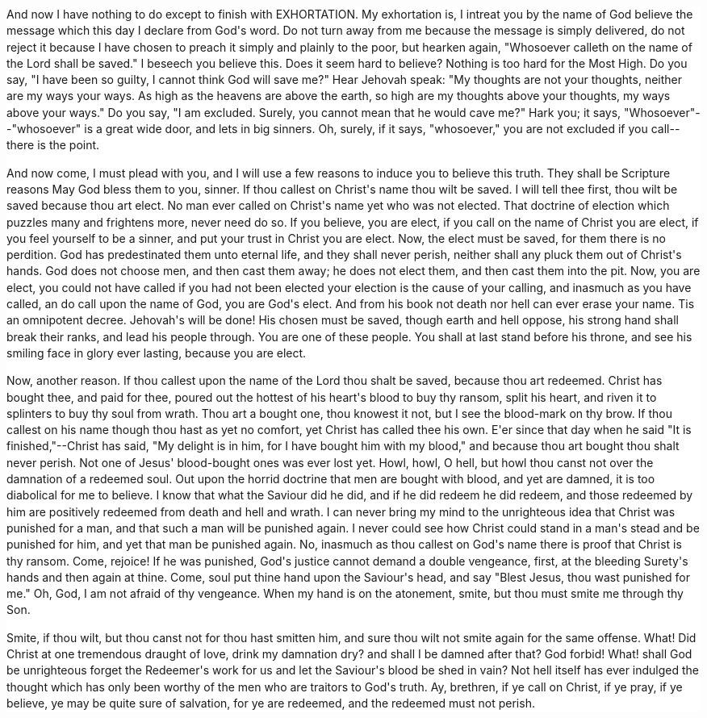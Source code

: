 And now I have nothing to do except to finish with EXHORTATION. My exhortation is, I intreat you by the name of God believe the message which this day I declare from God's word. Do not turn away from me because the message is simply delivered, do not reject it because I have chosen to preach it simply and plainly to the poor, but hearken again, "Whosoever calleth on the name of the Lord shall be saved." I beseech you believe this. Does it seem hard to believe? Nothing is too hard for the Most High. Do you say, "I have been so guilty, I cannot think God will save me?" Hear Jehovah speak: "My thoughts are not your thoughts, neither are my ways your ways. As high as the heavens are above the earth, so high are my thoughts above your thoughts, my ways above your ways." Do you say, "I am excluded. Surely, you cannot mean that he would cave me?" Hark you; it says, "Whosoever"--"whosoever" is a great wide door, and lets in big sinners. Oh, surely, if it says, "whosoever," you are not excluded if you call--there is the point.

And now come, I must plead with you, and I will use a few reasons to induce you to believe this truth. They shall be Scripture reasons May God bless them to you, sinner. If thou callest on Christ's name thou wilt be saved. I will tell thee first, thou wilt be saved because thou art elect. No man ever called on Christ's name yet who was not elected. That doctrine of election which puzzles many and frightens more, never need do so. If you believe, you are elect, if you call on the name of Christ you are elect, if you feel yourself to be a sinner, and put your trust in Christ you are elect. Now, the elect must be saved, for them there is no perdition. God has predestinated them unto eternal life, and they shall never perish, neither shall any pluck them out of Christ's hands. God does not choose men, and then cast them away; he does not elect them, and then cast them into the pit. Now, you are elect, you could not have called if you had not been elected your election is the cause of your calling, and inasmuch as you have called, an do call upon the name of God, you are God's elect. And from his book not death nor hell can ever erase your name. Tis an omnipotent decree. Jehovah's will be done! His chosen must be saved, though earth and hell oppose, his strong hand shall break their ranks, and lead his people through. You are one of these people. You shall at last stand before his throne, and see his smiling face in glory ever lasting, because you are elect.

Now, another reason. If thou callest upon the name of the Lord thou shalt be saved, because thou art redeemed. Christ has bought thee, and paid for thee, poured out the hottest of his heart's blood to buy thy ransom, split his heart, and riven it to splinters to buy thy soul from wrath. Thou art a bought one, thou knowest it not, but I see the blood-mark on thy brow. If thou callest on his name though thou hast as yet no comfort, yet Christ has called thee his own. E'er since that day when he said "It is finished,"--Christ has said, "My delight is in him, for I have bought him with my blood," and because thou art bought thou shalt never perish. Not one of Jesus' blood-bought ones was ever lost yet. Howl, howl, O hell, but howl thou canst not over the damnation of a redeemed soul. Out upon the horrid doctrine that men are bought with blood, and yet are damned, it is too diabolical for me to believe. I know that what the Saviour did he did, and if he did redeem he did redeem, and those redeemed by him are positively redeemed from death and hell and wrath. I can never bring my mind to the unrighteous idea that Christ was punished for a man, and that such a man will be punished again. I never could see how Christ could stand in a man's stead and be punished for him, and yet that man be punished again. No, inasmuch as thou callest on God's name there is proof that Christ is thy ransom. Come, rejoice! If he was punished, God's justice cannot demand a double vengeance, first, at the bleeding Surety's hands and then again at thine. Come, soul put thine hand upon the Saviour's head, and say "Blest Jesus, thou wast punished for me." Oh, God, I am not afraid of thy vengeance. When my hand is on the atonement, smite, but thou must smite me through thy Son. 

Smite, if thou wilt, but thou canst not for thou hast smitten him, and sure thou wilt not smite again for the same offense. What! Did Christ at one tremendous draught of love, drink my damnation dry? and shall I be damned after that? God forbid! What! shall God be unrighteous forget the Redeemer's work for us and let the Saviour's blood be shed in vain? Not hell itself has ever indulged the thought which has only been worthy of the men who are traitors to God's truth. Ay, brethren, if ye call on Christ, if ye pray, if ye believe, ye may be quite sure of salvation, for ye are redeemed, and the redeemed must not perish.
